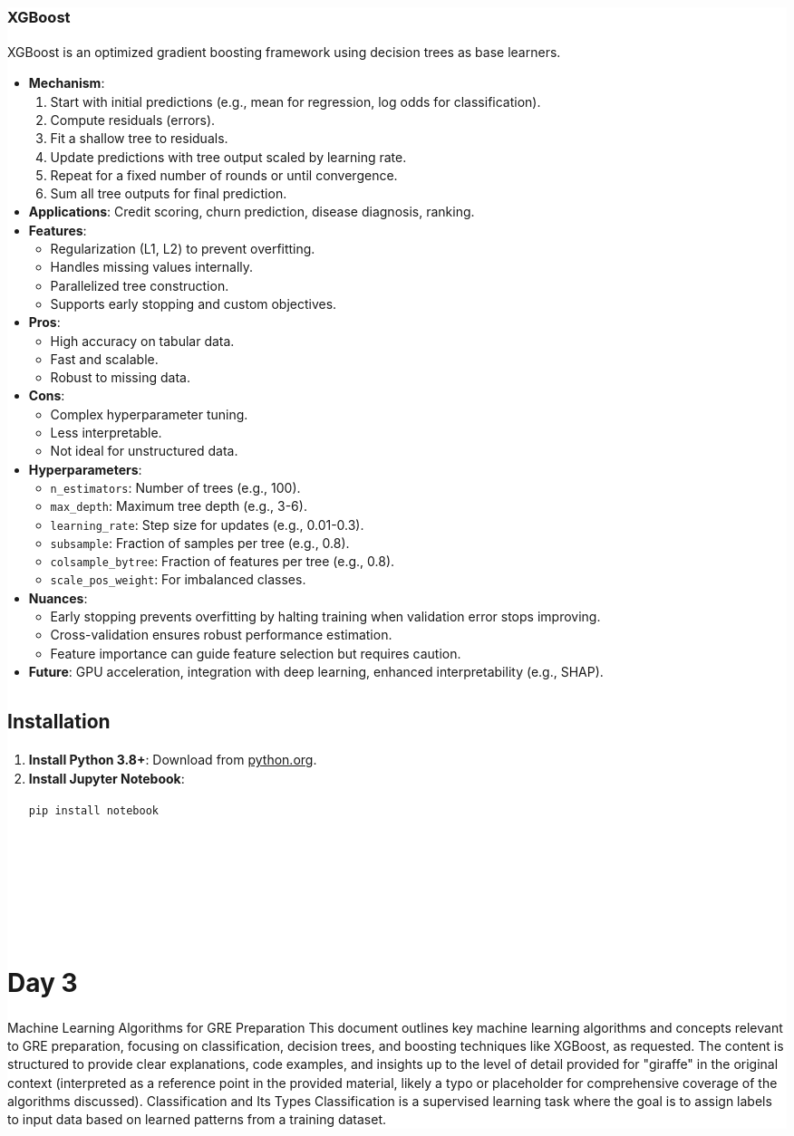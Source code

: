 ### XGBoost

XGBoost is an optimized gradient boosting framework using decision trees as base learners.

- **Mechanism**:
  1. Start with initial predictions (e.g., mean for regression, log odds for classification).
  2. Compute residuals (errors).
  3. Fit a shallow tree to residuals.
  4. Update predictions with tree output scaled by learning rate.
  5. Repeat for a fixed number of rounds or until convergence.
  6. Sum all tree outputs for final prediction.
- **Applications**: Credit scoring, churn prediction, disease diagnosis, ranking.
- **Features**:
  - Regularization (L1, L2) to prevent overfitting.
  - Handles missing values internally.
  - Parallelized tree construction.
  - Supports early stopping and custom objectives.
- **Pros**:
  - High accuracy on tabular data.
  - Fast and scalable.
  - Robust to missing data.
- **Cons**:
  - Complex hyperparameter tuning.
  - Less interpretable.
  - Not ideal for unstructured data.
- **Hyperparameters**:
  - `n_estimators`: Number of trees (e.g., 100).
  - `max_depth`: Maximum tree depth (e.g., 3-6).
  - `learning_rate`: Step size for updates (e.g., 0.01-0.3).
  - `subsample`: Fraction of samples per tree (e.g., 0.8).
  - `colsample_bytree`: Fraction of features per tree (e.g., 0.8).
  - `scale_pos_weight`: For imbalanced classes.
- **Nuances**:
  - Early stopping prevents overfitting by halting training when validation error stops improving.
  - Cross-validation ensures robust performance estimation.
  - Feature importance can guide feature selection but requires caution.
- **Future**: GPU acceleration, integration with deep learning, enhanced interpretability (e.g., SHAP).

## Installation

1. **Install Python 3.8+**: Download from [python.org](https://www.python.org).
2. **Install Jupyter Notebook**:
   ```bash
   pip install notebook








#   Day 3

Machine Learning Algorithms for GRE Preparation
This document outlines key machine learning algorithms and concepts relevant to GRE preparation, focusing on classification, decision trees, and boosting techniques like XGBoost, as requested. The content is structured to provide clear explanations, code examples, and insights up to the level of detail provided for "giraffe" in the original context (interpreted as a reference point in the provided material, likely a typo or placeholder for comprehensive coverage of the algorithms discussed).
Classification and Its Types
Classification is a supervised learning task where the goal is to assign labels to input data based on learned patterns from a training dataset.
   ```